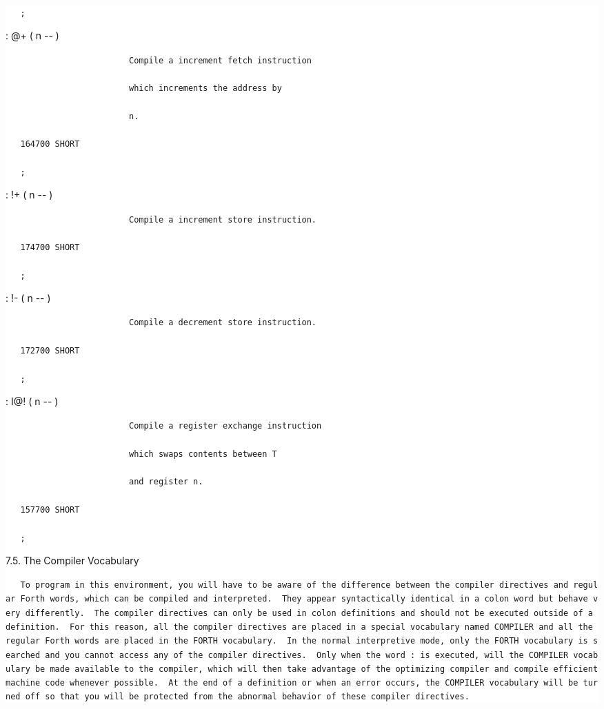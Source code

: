        ;

 

: @+                         ( n -- )

                             Compile a increment fetch instruction

                             which increments the address by

                             n.

       164700 SHORT

       ;

 

: !+                         ( n -- )

                             Compile a increment store instruction.

       174700 SHORT

       ;

 

: !-                         ( n -- )

                             Compile a decrement store instruction.

       172700 SHORT

       ;

 

: I@!                        ( n -- )

                             Compile a register exchange instruction

                             which swaps contents between T

                             and register n.

       157700 SHORT

       ;

 

 

 

7.5.   The Compiler Vocabulary

       To program in this environment, you will have to be aware of the difference between the compiler directives and regular Forth words, which can be compiled and interpreted.  They appear syntactically identical in a colon word but behave very differently.  The compiler directives can only be used in colon definitions and should not be executed outside of a definition.  For this reason, all the compiler directives are placed in a special vocabulary named COMPILER and all the regular Forth words are placed in the FORTH vocabulary.  In the normal interpretive mode, only the FORTH vocabulary is searched and you cannot access any of the compiler directives.  Only when the word : is executed, will the COMPILER vocabulary be made available to the compiler, which will then take advantage of the optimizing compiler and compile efficient machine code whenever possible.  At the end of a definition or when an error occurs, the COMPILER vocabulary will be turned off so that you will be protected from the abnormal behavior of these compiler directives.
